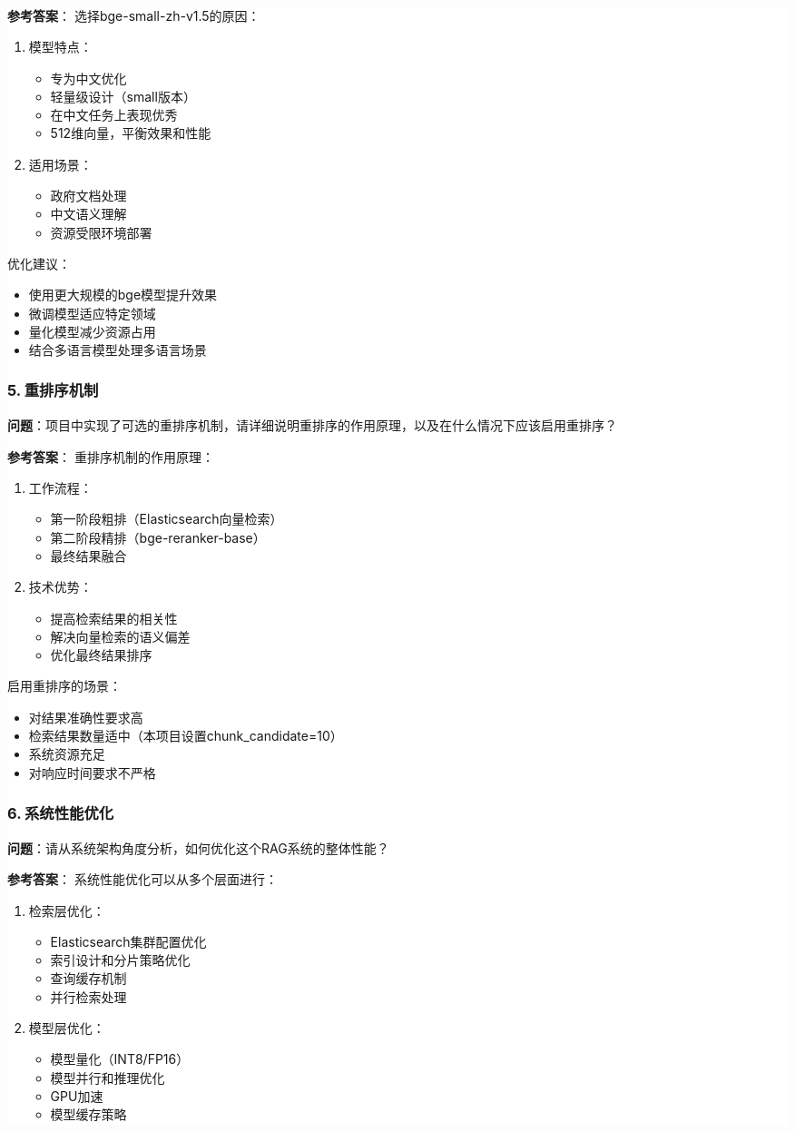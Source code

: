 **参考答案**：
选择bge-small-zh-v1.5的原因：
1. 模型特点：
   - 专为中文优化
   - 轻量级设计（small版本）
   - 在中文任务上表现优秀
   - 512维向量，平衡效果和性能

2. 适用场景：
   - 政府文档处理
   - 中文语义理解
   - 资源受限环境部署

优化建议：
- 使用更大规模的bge模型提升效果
- 微调模型适应特定领域
- 量化模型减少资源占用
- 结合多语言模型处理多语言场景

### 5. 重排序机制
**问题**：项目中实现了可选的重排序机制，请详细说明重排序的作用原理，以及在什么情况下应该启用重排序？

**参考答案**：
重排序机制的作用原理：
1. 工作流程：
   - 第一阶段粗排（Elasticsearch向量检索）
   - 第二阶段精排（bge-reranker-base）
   - 最终结果融合

2. 技术优势：
   - 提高检索结果的相关性
   - 解决向量检索的语义偏差
   - 优化最终结果排序

启用重排序的场景：
- 对结果准确性要求高
- 检索结果数量适中（本项目设置chunk_candidate=10）
- 系统资源充足
- 对响应时间要求不严格

### 6. 系统性能优化
**问题**：请从系统架构角度分析，如何优化这个RAG系统的整体性能？

**参考答案**：
系统性能优化可以从多个层面进行：

1. 检索层优化：
   - Elasticsearch集群配置优化
   - 索引设计和分片策略优化
   - 查询缓存机制
   - 并行检索处理

2. 模型层优化：
   - 模型量化（INT8/FP16）
   - 模型并行和推理优化
   - GPU加速
   - 模型缓存策略
